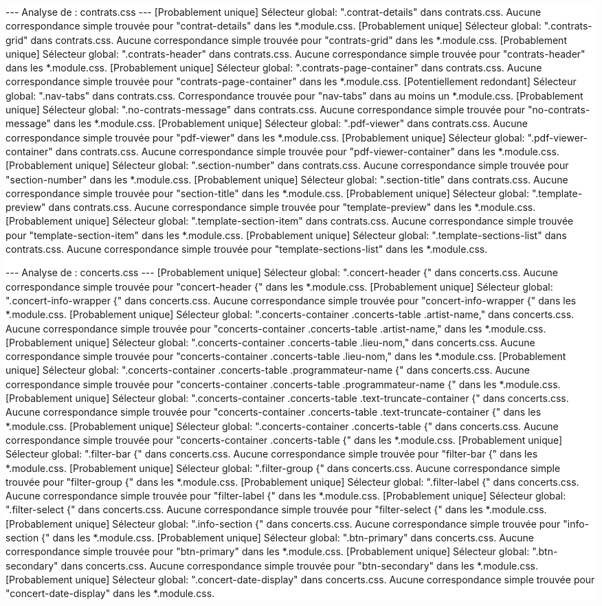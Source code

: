 --- Analyse de : contrats.css ---
[Probablement unique] Sélecteur global: ".contrat-details" dans contrats.css. Aucune correspondance simple trouvée pour "contrat-details" dans les *.module.css.
[Probablement unique] Sélecteur global: ".contrats-grid" dans contrats.css. Aucune correspondance simple trouvée pour "contrats-grid" dans les *.module.css.
[Probablement unique] Sélecteur global: ".contrats-header" dans contrats.css. Aucune correspondance simple trouvée pour "contrats-header" dans les *.module.css.
[Probablement unique] Sélecteur global: ".contrats-page-container" dans contrats.css. Aucune correspondance simple trouvée pour "contrats-page-container" dans les *.module.css.
[Potentiellement redondant] Sélecteur global: ".nav-tabs" dans contrats.css. Correspondance trouvée pour "nav-tabs" dans au moins un *.module.css.
[Probablement unique] Sélecteur global: ".no-contrats-message" dans contrats.css. Aucune correspondance simple trouvée pour "no-contrats-message" dans les *.module.css.
[Probablement unique] Sélecteur global: ".pdf-viewer" dans contrats.css. Aucune correspondance simple trouvée pour "pdf-viewer" dans les *.module.css.
[Probablement unique] Sélecteur global: ".pdf-viewer-container" dans contrats.css. Aucune correspondance simple trouvée pour "pdf-viewer-container" dans les *.module.css.
[Probablement unique] Sélecteur global: ".section-number" dans contrats.css. Aucune correspondance simple trouvée pour "section-number" dans les *.module.css.
[Probablement unique] Sélecteur global: ".section-title" dans contrats.css. Aucune correspondance simple trouvée pour "section-title" dans les *.module.css.
[Probablement unique] Sélecteur global: ".template-preview" dans contrats.css. Aucune correspondance simple trouvée pour "template-preview" dans les *.module.css.
[Probablement unique] Sélecteur global: ".template-section-item" dans contrats.css. Aucune correspondance simple trouvée pour "template-section-item" dans les *.module.css.
[Probablement unique] Sélecteur global: ".template-sections-list" dans contrats.css. Aucune correspondance simple trouvée pour "template-sections-list" dans les *.module.css.

--- Analyse de : concerts.css ---
[Probablement unique] Sélecteur global: ".concert-header {" dans concerts.css. Aucune correspondance simple trouvée pour "concert-header {" dans les *.module.css.
[Probablement unique] Sélecteur global: ".concert-info-wrapper {" dans concerts.css. Aucune correspondance simple trouvée pour "concert-info-wrapper {" dans les *.module.css.
[Probablement unique] Sélecteur global: ".concerts-container .concerts-table .artist-name," dans concerts.css. Aucune correspondance simple trouvée pour "concerts-container .concerts-table .artist-name," dans les *.module.css.
[Probablement unique] Sélecteur global: ".concerts-container .concerts-table .lieu-nom," dans concerts.css. Aucune correspondance simple trouvée pour "concerts-container .concerts-table .lieu-nom," dans les *.module.css.
[Probablement unique] Sélecteur global: ".concerts-container .concerts-table .programmateur-name {" dans concerts.css. Aucune correspondance simple trouvée pour "concerts-container .concerts-table .programmateur-name {" dans les *.module.css.
[Probablement unique] Sélecteur global: ".concerts-container .concerts-table .text-truncate-container {" dans concerts.css. Aucune correspondance simple trouvée pour "concerts-container .concerts-table .text-truncate-container {" dans les *.module.css.
[Probablement unique] Sélecteur global: ".concerts-container .concerts-table {" dans concerts.css. Aucune correspondance simple trouvée pour "concerts-container .concerts-table {" dans les *.module.css.
[Probablement unique] Sélecteur global: ".filter-bar {" dans concerts.css. Aucune correspondance simple trouvée pour "filter-bar {" dans les *.module.css.
[Probablement unique] Sélecteur global: ".filter-group {" dans concerts.css. Aucune correspondance simple trouvée pour "filter-group {" dans les *.module.css.
[Probablement unique] Sélecteur global: ".filter-label {" dans concerts.css. Aucune correspondance simple trouvée pour "filter-label {" dans les *.module.css.
[Probablement unique] Sélecteur global: ".filter-select {" dans concerts.css. Aucune correspondance simple trouvée pour "filter-select {" dans les *.module.css.
[Probablement unique] Sélecteur global: ".info-section {" dans concerts.css. Aucune correspondance simple trouvée pour "info-section {" dans les *.module.css.
[Probablement unique] Sélecteur global: ".btn-primary" dans concerts.css. Aucune correspondance simple trouvée pour "btn-primary" dans les *.module.css.
[Probablement unique] Sélecteur global: ".btn-secondary" dans concerts.css. Aucune correspondance simple trouvée pour "btn-secondary" dans les *.module.css.
[Probablement unique] Sélecteur global: ".concert-date-display" dans concerts.css. Aucune correspondance simple trouvée pour "concert-date-display" dans les *.module.css.